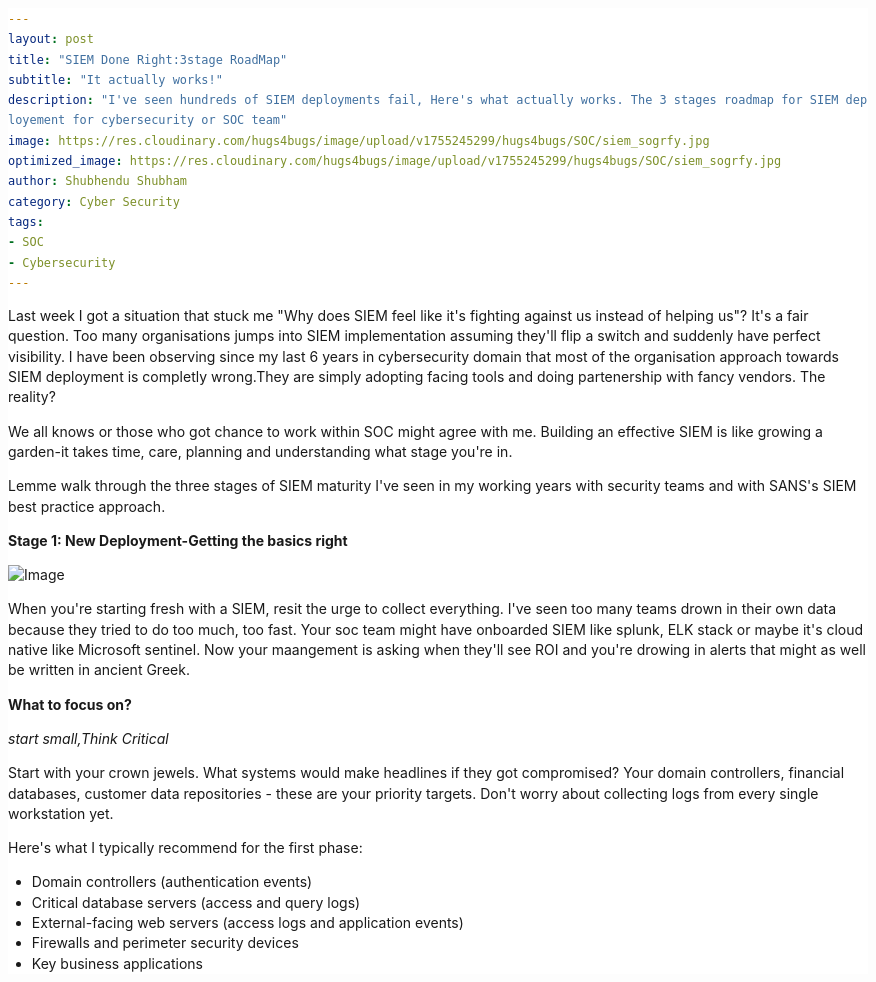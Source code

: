 ```yaml
---
layout: post
title: "SIEM Done Right:3stage RoadMap"
subtitle: "It actually works!"
description: "I've seen hundreds of SIEM deployments fail, Here's what actually works. The 3 stages roadmap for SIEM deployement for cybersecurity or SOC team"
image: https://res.cloudinary.com/hugs4bugs/image/upload/v1755245299/hugs4bugs/SOC/siem_sogrfy.jpg
optimized_image: https://res.cloudinary.com/hugs4bugs/image/upload/v1755245299/hugs4bugs/SOC/siem_sogrfy.jpg
author: Shubhendu Shubham
category: Cyber Security
tags:
- SOC
- Cybersecurity
---
```

Last week I got a situation that stuck me "Why does SIEM  feel like it's fighting against us instead of helping us"? It's a fair question. Too many organisations jumps into SIEM implementation assuming they'll flip a switch and suddenly have perfect visibility. I have been observing since my last 6 years in cybersecurity domain that most of the organisation approach towards SIEM deployment is completly wrong.They are simply adopting facing tools and doing partenership with fancy vendors. The reality? 

We all knows or those who got chance to work within SOC might agree with me. Building an effective SIEM is like growing a garden-it takes time, care, planning and understanding what stage you're in. 

Lemme walk through the three stages of SIEM maturity I've seen in my working years with security teams and with SANS's SIEM best practice approach. 

**Stage 1: New Deployment-Getting the basics right**

![Image](https://res.cloudinary.com/hugs4bugs/image/upload/v1755245541/hugs4bugs/SOC/stage1_sjrflc.jpg)

When you're starting fresh with a SIEM, resit the urge to collect everything. I've seen too many teams drown in their own data because they tried to do too much, too fast. Your soc team might have onboarded SIEM like splunk, ELK stack or maybe it's cloud native like Microsoft sentinel. Now your maangement is asking when they'll see ROI and you're drowing in alerts that might as well be written in ancient Greek.

**What to focus on?**

_start small,Think Critical_

Start with your crown jewels. What systems would make headlines if they got compromised? Your domain controllers, financial databases, customer data repositories - these are your priority targets. Don't worry about collecting logs from every single workstation yet.

Here's what I typically recommend for the first phase:

- Domain controllers (authentication events)
- Critical database servers (access and query logs)
- External-facing web servers (access logs and application events)
- Firewalls and perimeter security devices
- Key business applications
